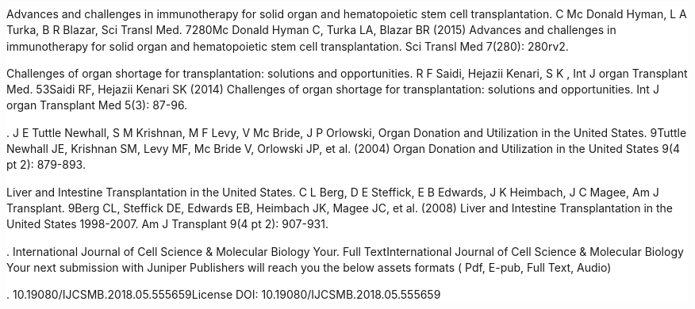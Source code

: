 Advances and challenges in immunotherapy for solid organ and hematopoietic stem cell transplantation. C Mc Donald Hyman, L A Turka, B R Blazar, Sci Transl Med. 7280Mc Donald Hyman C, Turka LA, Blazar BR (2015) Advances and challenges in immunotherapy for solid organ and hematopoietic stem cell transplantation. Sci Transl Med 7(280): 280rv2.

Challenges of organ shortage for transplantation: solutions and opportunities. R F Saidi, Hejazii Kenari, S K , Int J organ Transplant Med. 53Saidi RF, Hejazii Kenari SK (2014) Challenges of organ shortage for transplantation: solutions and opportunities. Int J organ Transplant Med 5(3): 87-96.

. J E Tuttle Newhall, S M Krishnan, M F Levy, V Mc Bride, J P Orlowski, Organ Donation and Utilization in the United States. 9Tuttle Newhall JE, Krishnan SM, Levy MF, Mc Bride V, Orlowski JP, et al. (2004) Organ Donation and Utilization in the United States 9(4 pt 2): 879-893.

Liver and Intestine Transplantation in the United States. C L Berg, D E Steffick, E B Edwards, J K Heimbach, J C Magee, Am J Transplant. 9Berg CL, Steffick DE, Edwards EB, Heimbach JK, Magee JC, et al. (2008) Liver and Intestine Transplantation in the United States 1998-2007. Am J Transplant 9(4 pt 2): 907-931.

. International Journal of Cell Science & Molecular Biology Your. Full TextInternational Journal of Cell Science & Molecular Biology Your next submission with Juniper Publishers will reach you the below assets formats ( Pdf, E-pub, Full Text, Audio)

. 10.19080/IJCSMB.2018.05.555659License DOI: 10.19080/IJCSMB.2018.05.555659